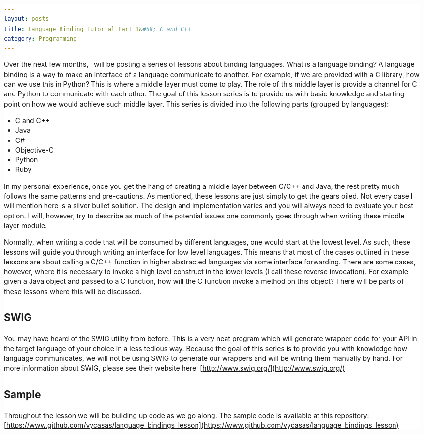 ```yaml
---
layout: posts
title: Language Binding Tutorial Part 1&#58; C and C++ 
category: Programming
---
```


Over the next few months, I will be posting a series of lessons about binding languages. What is a language binding? A language binding is a way to make an interface of a language communicate to another. For example, if we are provided with a C library, how can we use this in Python? This is where a middle layer must come to play. The role of this middle layer is provide a channel for C and Python to communicate with each other. The goal of this lesson series is to provide us with basic knowledge and starting point on how we would achieve such middle layer. This series is divided into the following parts (grouped by languages):

* C and C++
* Java
* C#
* Objective-C
* Python
* Ruby

In my personal experience, once you get the hang of creating a middle layer between C/C++ and Java, the rest pretty much follows the same patterns and pre-cautions. As mentioned, these lessons are just simply to get the gears oiled. Not every case I will mention here is a silver bullet solution. The design and implementation varies and you will always need to evaluate your best option. I will, however, try to describe as much of the potential issues one commonly goes through when writing these middle layer module.



Normally, when writing a code that will be consumed by different languages, one would start at the lowest level. As such, these lessons will guide you through writing an interface for low level languages. This means that most of the cases outlined in these lessons are about calling a C/C++ function in higher abstracted languages via some interface forwarding. There are some cases, however, where it is necessary to invoke a high level construct in the lower levels (I call these reverse invocation). For example, given a Java object and passed to a C function, how will the C function invoke a method on this object? There will be parts of these lessons where this will be discussed.

SWIG
----

You may have heard of the SWIG utility from before. This is a very neat program which will generate wrapper code for your API in the target language of your choice in a less tedious way. Because the goal of this series is to provide you with knowledge how language communicates, we will not be using SWIG to generate our wrappers and will be writing them manually by hand. For more information about SWIG, please see their website here: [http://www.swig.org/](http://www.swig.org/)

Sample
------

Throughout the lesson we will be building up code as we go along. The sample code is available at this repository: [https://www.github.com/vycasas/language_bindings_lesson](https://www.github.com/vycasas/language_bindings_lesson)
